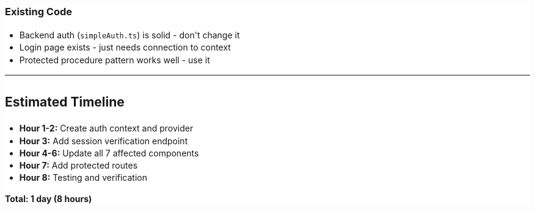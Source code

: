 ### Existing Code
- Backend auth (`simpleAuth.ts`) is solid - don't change it
- Login page exists - just needs connection to context
- Protected procedure pattern works well - use it

---

## Estimated Timeline

- **Hour 1-2:** Create auth context and provider
- **Hour 3:** Add session verification endpoint
- **Hour 4-6:** Update all 7 affected components
- **Hour 7:** Add protected routes
- **Hour 8:** Testing and verification

**Total: 1 day (8 hours)**
